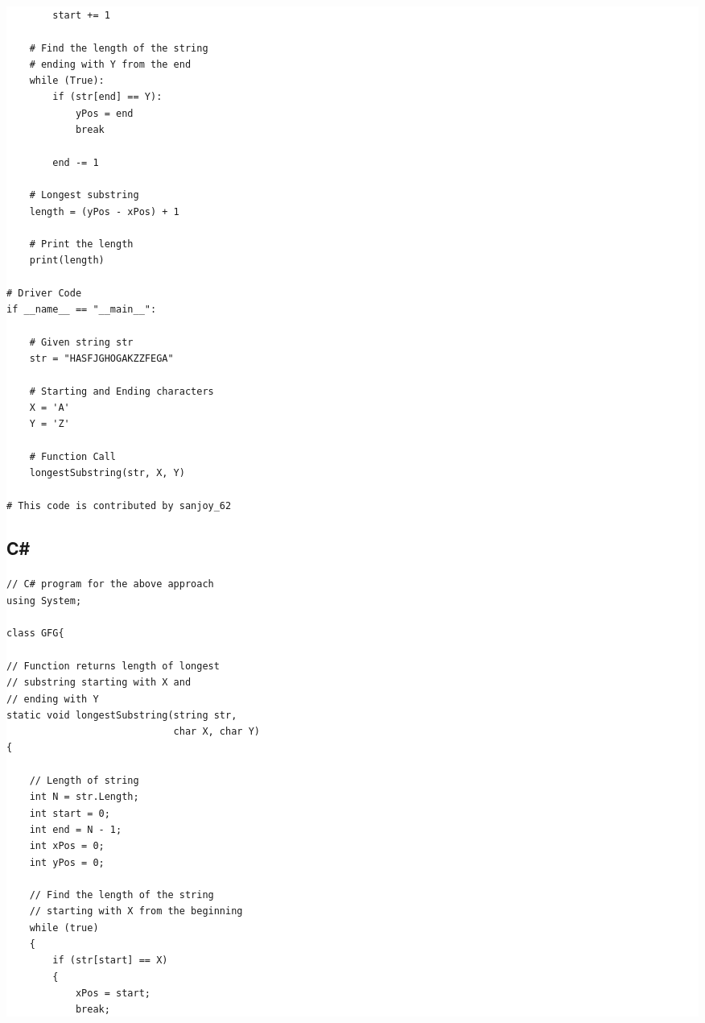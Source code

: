 ```
        start += 1

    # Find the length of the string
    # ending with Y from the end
    while (True):
        if (str[end] == Y):
            yPos = end
            break

        end -= 1

    # Longest substring
    length = (yPos - xPos) + 1

    # Print the length
    print(length)

# Driver Code
if __name__ == "__main__":

    # Given string str
    str = "HASFJGHOGAKZZFEGA"

    # Starting and Ending characters
    X = 'A'
    Y = 'Z'

    # Function Call
    longestSubstring(str, X, Y)

# This code is contributed by sanjoy_62
```

## C#

```
// C# program for the above approach 
using System;

class GFG{

// Function returns length of longest
// substring starting with X and
// ending with Y
static void longestSubstring(string str,
                             char X, char Y)
{

    // Length of string
    int N = str.Length;
    int start = 0;
    int end = N - 1;
    int xPos = 0;
    int yPos = 0;

    // Find the length of the string
    // starting with X from the beginning
    while (true)
    {
        if (str[start] == X)
        {
            xPos = start;
            break;
```